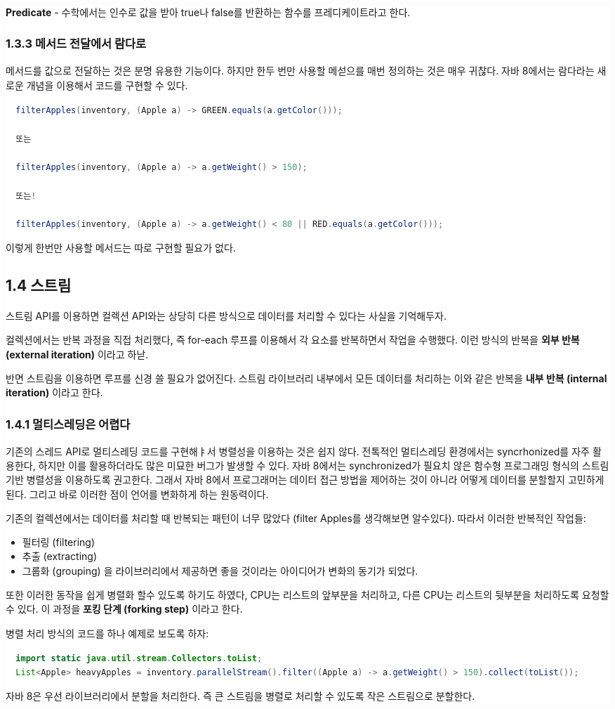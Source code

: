 **Predicate** - 수학에서는 인수로 값을 받아 true나 false를 반환하는 함수를 프레디케이트라고 한다. 

### 1.3.3 메서드 전달에서 람다로

메서드를 값으로 전달하는 것은 분명 유용한 기능이다. 하지만 한두 번만 사용할 메섣으를 매번 정의하는 것은 매우 귀찮다. 자바 8에서는 람다라는 새로운 개념을 이용해서 코드를 구현할 수 있다.

```java
  filterApples(inventory, (Apple a) -> GREEN.equals(a.getColor()));

  또는

  filterApples(inventory, (Apple a) -> a.getWeight() > 150);

  또는!

  filterApples(inventory, (Apple a) -> a.getWeight() < 80 || RED.equals(a.getColor()));
```

이렇게 한번만 사용할 메서드는 따로 구현할 필요가 없다.

## 1.4 스트림

스트림 API를 이용하면 컬렉션 API와는 상당히 다른 방식으로 데이터를 처리할 수 있다는 사실을 기억해두자.

컬렉션에서는 반복 과정을 직접 처리했다, 즉 for-each 루프를 이용해서 각 요소를 반복하면서 작업을 수행했다. 이런 방식의 반복을 **외부 반복 (external iteration)** 이라고 하낟.

반면 스트림을 이용하면 루프를 신경 쓸 필요가 없어진다. 스트림 라이브러리 내부에서 모든 데이터를 처리하는 이와 같은 반복을 **내부 반복 (internal iteration)** 이라고 한다. 

### 1.4.1 멀티스레딩은 어렵다

기존의 스레드 API로 멀티스레딩 코드를 구현해ㅑ서 병렬성을 이용하는 것은 쉽지 않다. 전톡적인 멀티스레딩 환경에서는 syncrhonized를 자주 활용한다, 하지만 이를 활용하더라도 많은 미묘한 버그가 발생할 수 있다. 자바 8에서는 synchronized가 필요치 않은 함수형 프로그래밍 형식의 스트림 기반 병렬성을 이용하도록 권고한다. 그래서 자바 8에서 프로그래머는 데이터 접근 방법을 제어하는 것이 아니라 어떻게 데이터를 분할할지 고민하게 된다. 그리고 바로 이러한 점이 언어를 변화하게 하는 원동력이다. 

기존의 컬렉션에서는 데이터를 처리할 때 반복되는 패턴이 너무 많았다 (filter Apples를 생각해보면 알수있다). 
따라서 이러한 반복적인 작업들:
  - 필터링 (filtering)
  - 추출 (extracting)
  - 그룹화 (grouping)
을 라이브러리에서 제공하면 좋을 것이라는 아이디어가 변화의 동기가 되었다.

또한 이러한 동작을 쉽게 병렬화 할수 있도록 하기도 하였다, CPU는 리스트의 앞부분을 처리하고, 다른 CPU는 리스트의 뒷부분을 처리하도록 요청할 수 있다. 이 과정을 **포킹 단계 (forking step)** 이라고 한다.

병렬 처리 방식의 코드를 하나 예제로 보도록 하자:

```java
  import static java.util.stream.Collectors.toList;
  List<Apple> heavyApples = inventory.parallelStream().filter((Apple a) -> a.getWeight() > 150).collect(toList());
```

자바 8은 우선 라이브러리에서 분할을 처리한다. 즉 큰 스트림을 병렬로 처리할 수 있도록 작은 스트림으로 분할한다. 
